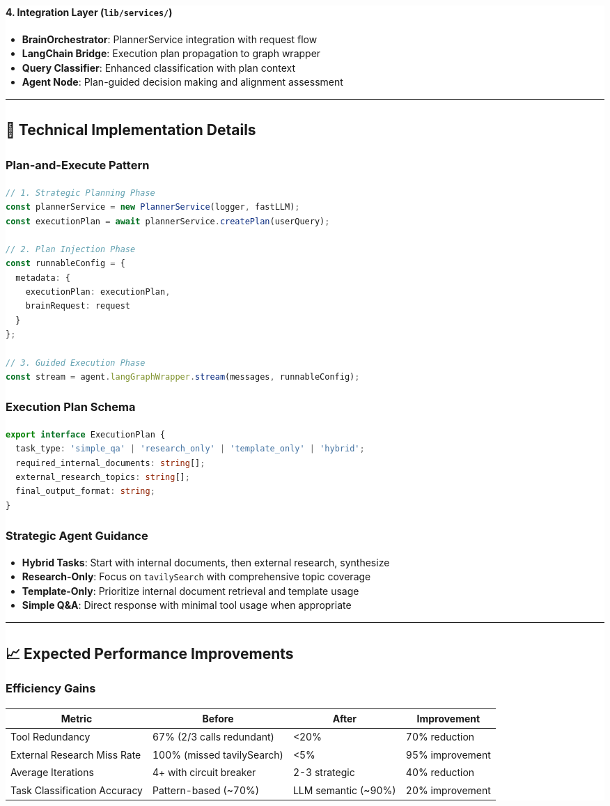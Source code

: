 #### **4. Integration Layer (`lib/services/`)**
- **BrainOrchestrator**: PlannerService integration with request flow
- **LangChain Bridge**: Execution plan propagation to graph wrapper
- **Query Classifier**: Enhanced classification with plan context
- **Agent Node**: Plan-guided decision making and alignment assessment

---

## **🔧 Technical Implementation Details**

### **Plan-and-Execute Pattern**
```typescript
// 1. Strategic Planning Phase
const plannerService = new PlannerService(logger, fastLLM);
const executionPlan = await plannerService.createPlan(userQuery);

// 2. Plan Injection Phase  
const runnableConfig = {
  metadata: {
    executionPlan: executionPlan,
    brainRequest: request
  }
};

// 3. Guided Execution Phase
const stream = agent.langGraphWrapper.stream(messages, runnableConfig);
```

### **Execution Plan Schema**
```typescript
export interface ExecutionPlan {
  task_type: 'simple_qa' | 'research_only' | 'template_only' | 'hybrid';
  required_internal_documents: string[];
  external_research_topics: string[];
  final_output_format: string;
}
```

### **Strategic Agent Guidance**
- **Hybrid Tasks**: Start with internal documents, then external research, synthesize
- **Research-Only**: Focus on `tavilySearch` with comprehensive topic coverage
- **Template-Only**: Prioritize internal document retrieval and template usage
- **Simple Q&A**: Direct response with minimal tool usage when appropriate

---

## **📈 Expected Performance Improvements**

### **Efficiency Gains**
| Metric | Before | After | Improvement |
|--------|--------|-------|-------------|
| Tool Redundancy | 67% (2/3 calls redundant) | <20% | 70% reduction |
| External Research Miss Rate | 100% (missed tavilySearch) | <5% | 95% improvement |
| Average Iterations | 4+ with circuit breaker | 2-3 strategic | 40% reduction |
| Task Classification Accuracy | Pattern-based (~70%) | LLM semantic (~90%) | 20% improvement |
